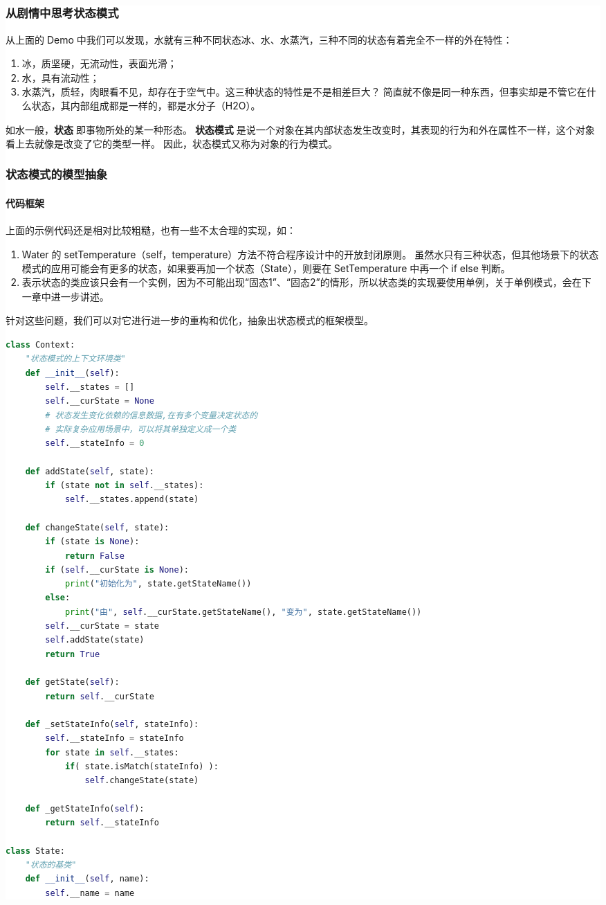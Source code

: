### 从剧情中思考状态模式

从上面的 Demo 中我们可以发现，水就有三种不同状态冰、水、水蒸汽，三种不同的状态有着完全不一样的外在特性：

1.  冰，质坚硬，无流动性，表面光滑；
2.  水，具有流动性；
3.  水蒸汽，质轻，肉眼看不见，却存在于空气中。这三种状态的特性是不是相差巨大？
    简直就不像是同一种东西，但事实却是不管它在什么状态，其内部组成都是一样的，都是水分子（H2O）。

如水一般，**状态** 即事物所处的某一种形态。
**状态模式** 是说一个对象在其内部状态发生改变时，其表现的行为和外在属性不一样，这个对象看上去就像是改变了它的类型一样。
因此，状态模式又称为对象的行为模式。

### 状态模式的模型抽象

#### 代码框架

上面的示例代码还是相对比较粗糙，也有一些不太合理的实现，如：

1.  Water 的 setTemperature（self，temperature）方法不符合程序设计中的开放封闭原则。
    虽然水只有三种状态，但其他场景下的状态模式的应用可能会有更多的状态，如果要再加一个状态（State），则要在 SetTemperature 中再一个 if else 判断。
2.  表示状态的类应该只会有一个实例，因为不可能出现“固态1”、“固态2”的情形，所以状态类的实现要使用单例，关于单例模式，会在下一章中进一步讲述。

针对这些问题，我们可以对它进行进一步的重构和优化，抽象出状态模式的框架模型。
```Python
class Context:
    "状态模式的上下文环境类"
    def __init__(self):
        self.__states = []
        self.__curState = None
        # 状态发生变化依赖的信息数据,在有多个变量决定状态的
        # 实际复杂应用场景中，可以将其单独定义成一个类
        self.__stateInfo = 0

    def addState(self, state):
        if (state not in self.__states):
            self.__states.append(state)

    def changeState(self, state):
        if (state is None):
            return False
        if (self.__curState is None):
            print("初始化为", state.getStateName())
        else:
            print("由", self.__curState.getStateName(), "变为", state.getStateName())
        self.__curState = state
        self.addState(state)
        return True

    def getState(self):
        return self.__curState

    def _setStateInfo(self, stateInfo):
        self.__stateInfo = stateInfo
        for state in self.__states:
            if( state.isMatch(stateInfo) ):
                self.changeState(state)

    def _getStateInfo(self):
        return self.__stateInfo

class State:
    "状态的基类"
    def __init__(self, name):
        self.__name = name

```